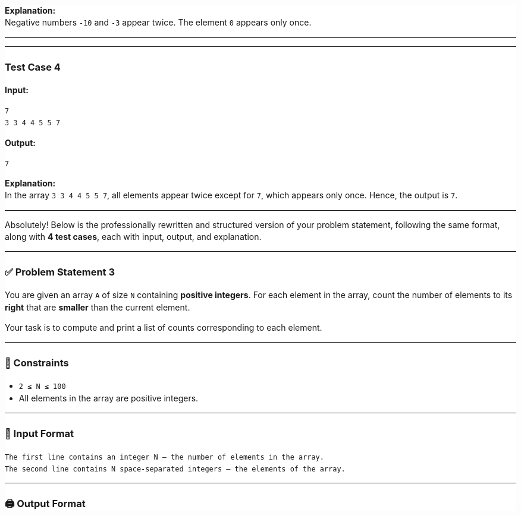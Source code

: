 **Explanation:**  
Negative numbers `-10` and `-3` appear twice. The element `0` appears only once.

---

---

### **Test Case 4**

**Input:**
```
7  
3 3 4 4 5 5 7
```

**Output:**
```
7
```

**Explanation:**  
In the array `3 3 4 4 5 5 7`, all elements appear twice except for `7`, which appears only once. Hence, the output is `7`.

---


Absolutely! Below is the professionally rewritten and structured version of your problem statement, following the same format, along with **4 test cases**, each with input, output, and explanation.

---

### ✅ Problem Statement 3

You are given an array `A` of size `N` containing **positive integers**. For each element in the array, count the number of elements to its **right** that are **smaller** than the current element.

Your task is to compute and print a list of counts corresponding to each element.

---

### 📌 Constraints

- `2 ≤ N ≤ 100`
- All elements in the array are positive integers.

---

### 🧾 Input Format

```
The first line contains an integer N — the number of elements in the array.
The second line contains N space-separated integers — the elements of the array.
```

---

### 🖨️ Output Format

